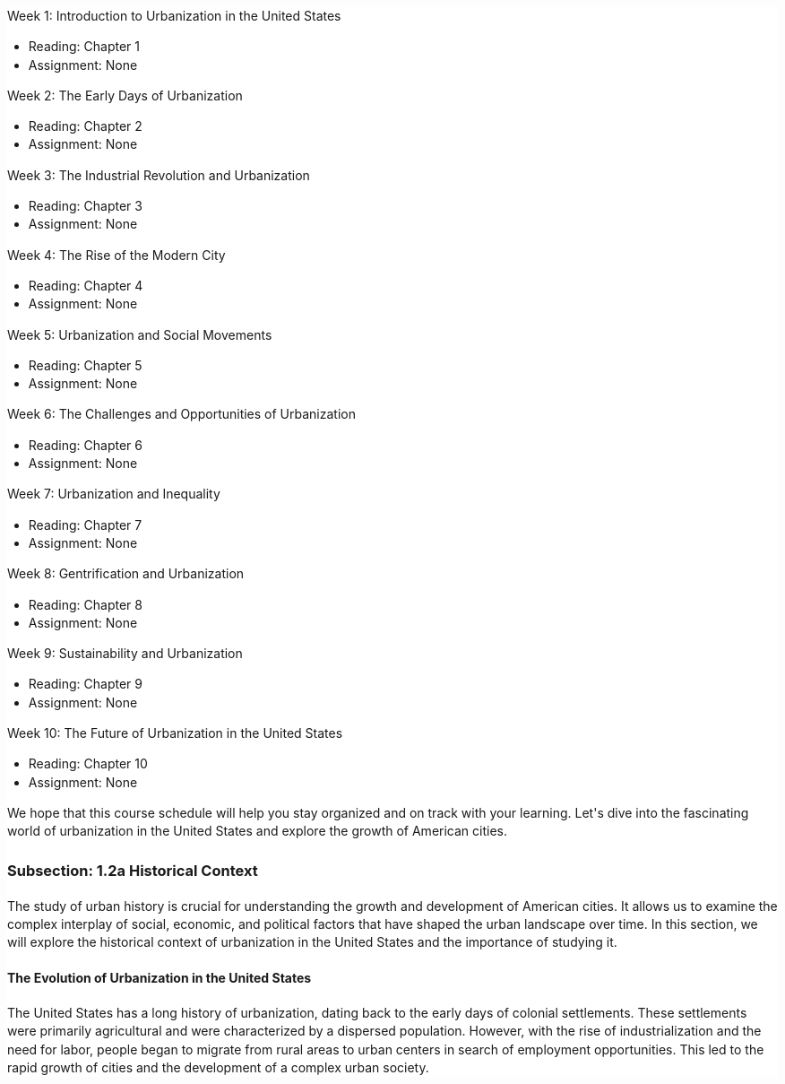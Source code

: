 Week 1: Introduction to Urbanization in the United States
- Reading: Chapter 1
- Assignment: None

Week 2: The Early Days of Urbanization
- Reading: Chapter 2
- Assignment: None

Week 3: The Industrial Revolution and Urbanization
- Reading: Chapter 3
- Assignment: None

Week 4: The Rise of the Modern City
- Reading: Chapter 4
- Assignment: None

Week 5: Urbanization and Social Movements
- Reading: Chapter 5
- Assignment: None

Week 6: The Challenges and Opportunities of Urbanization
- Reading: Chapter 6
- Assignment: None

Week 7: Urbanization and Inequality
- Reading: Chapter 7
- Assignment: None

Week 8: Gentrification and Urbanization
- Reading: Chapter 8
- Assignment: None

Week 9: Sustainability and Urbanization
- Reading: Chapter 9
- Assignment: None

Week 10: The Future of Urbanization in the United States
- Reading: Chapter 10
- Assignment: None

We hope that this course schedule will help you stay organized and on track with your learning. Let's dive into the fascinating world of urbanization in the United States and explore the growth of American cities.





### Subsection: 1.2a Historical Context

The study of urban history is crucial for understanding the growth and development of American cities. It allows us to examine the complex interplay of social, economic, and political factors that have shaped the urban landscape over time. In this section, we will explore the historical context of urbanization in the United States and the importance of studying it.

#### The Evolution of Urbanization in the United States

The United States has a long history of urbanization, dating back to the early days of colonial settlements. These settlements were primarily agricultural and were characterized by a dispersed population. However, with the rise of industrialization and the need for labor, people began to migrate from rural areas to urban centers in search of employment opportunities. This led to the rapid growth of cities and the development of a complex urban society.
